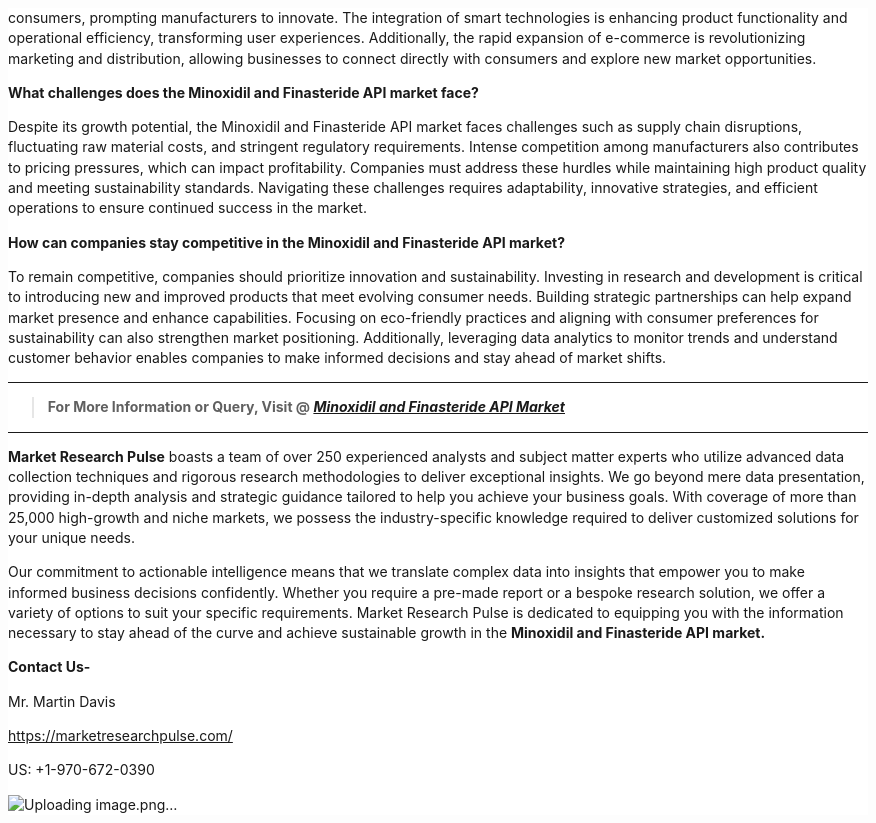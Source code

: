 consumers, prompting manufacturers to innovate. The integration of smart technologies is enhancing product functionality and operational efficiency, transforming user experiences. Additionally, the rapid expansion of e-commerce is revolutionizing marketing and distribution, allowing businesses to connect directly with consumers and explore new market opportunities.</p><p><strong>What challenges does the Minoxidil and Finasteride API market face?</strong></p><p>Despite its growth potential, the Minoxidil and Finasteride API market faces challenges such as supply chain disruptions, fluctuating raw material costs, and stringent regulatory requirements. Intense competition among manufacturers also contributes to pricing pressures, which can impact profitability. Companies must address these hurdles while maintaining high product quality and meeting sustainability standards. Navigating these challenges requires adaptability, innovative strategies, and efficient operations to ensure continued success in the market.</p><p><strong>How can companies stay competitive in the Minoxidil and Finasteride API market?</strong></p><p>To remain competitive, companies should prioritize innovation and sustainability. Investing in research and development is critical to introducing new and improved products that meet evolving consumer needs. Building strategic partnerships can help expand market presence and enhance capabilities. Focusing on eco-friendly practices and aligning with consumer preferences for sustainability can also strengthen market positioning. Additionally, leveraging data analytics to monitor trends and understand customer behavior enables companies to make informed decisions and stay ahead of market shifts.</p><hr /><blockquote><p><strong>For More Information or Query, Visit @&nbsp;<em><a href="https://marketresearchpulse.com/report/23787/minoxidil-and-finasteride-api-market?utm_source=Linkedin&utm_medium=021">Minoxidil and Finasteride API Market</a></em></strong></p></blockquote><hr /><p><strong>Market Research Pulse</strong> boasts a team of over 250 experienced analysts and subject matter experts who utilize advanced data collection techniques and rigorous research methodologies to deliver exceptional insights. We go beyond mere data presentation, providing in-depth analysis and strategic guidance tailored to help you achieve your business goals. With coverage of more than 25,000 high-growth and niche markets, we possess the industry-specific knowledge required to deliver customized solutions for your unique needs.</p><p>Our commitment to actionable intelligence means that we translate complex data into insights that empower you to make informed business decisions confidently. Whether you require a pre-made report or a bespoke research solution, we offer a variety of options to suit your specific requirements. Market Research Pulse is dedicated to equipping you with the information necessary to stay ahead of the curve and achieve sustainable growth in the <strong>Minoxidil and Finasteride API market.</strong></p><p><strong>Contact Us-</strong></p><p>Mr. Martin Davis</p><p>https://marketresearchpulse.com/</p><p>US: +1-970-672-0390</p>
![Uploading image.png…]()
